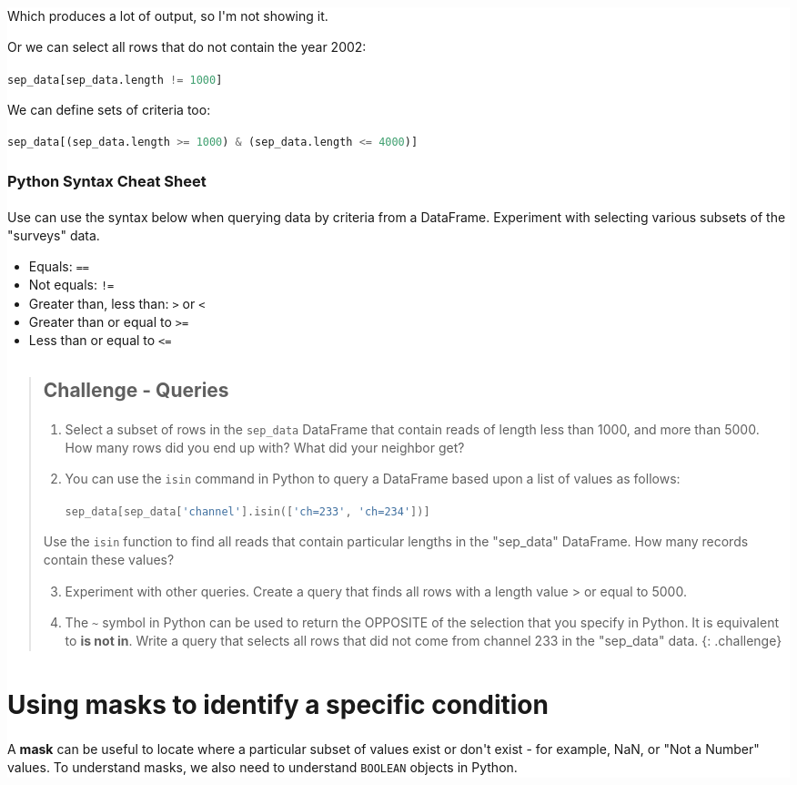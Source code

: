 Which produces a lot of output, so I'm not showing it. 

Or we can select all rows that do not contain the year 2002:

```python
sep_data[sep_data.length != 1000]
```

We can define sets of criteria too:

```python
sep_data[(sep_data.length >= 1000) & (sep_data.length <= 4000)]
```

### Python Syntax Cheat Sheet

Use can use the syntax below when querying data by criteria from a DataFrame.
Experiment with selecting various subsets of the "surveys" data.

* Equals: `==`
* Not equals: `!=`
* Greater than, less than: `>` or `<`
* Greater than or equal to `>=`
* Less than or equal to `<=`


> ## Challenge - Queries
>
> 1. Select a subset of rows in the `sep_data` DataFrame that contain reads of length less than 1000, and more than 5000. How
>   many rows did you end up with? What did your neighbor get?
>
> 2. You can use the `isin` command in Python to query a DataFrame based upon a
>   list of values as follows:
>
>    ```python
>    sep_data[sep_data['channel'].isin(['ch=233', 'ch=234'])]
>    ```
>
>   Use the `isin` function to find all reads that contain particular lengths
>   in the "sep_data" DataFrame. How many records contain these values?
>
> 3. Experiment with other queries. Create a query that finds all rows with a
>   length value > or equal to 5000.
>
> 4. The `~` symbol in Python can be used to return the OPPOSITE of the
>   selection that you specify in Python. It is equivalent to **is not in**.
>   Write a query that selects all rows that did not come from channel 233 in the "sep_data" data.
{: .challenge}


# Using masks to identify a specific condition

A **mask** can be useful to locate where a particular subset of values exist or
don't exist - for example,  NaN, or "Not a Number" values. To understand masks,
we also need to understand `BOOLEAN` objects in Python.
